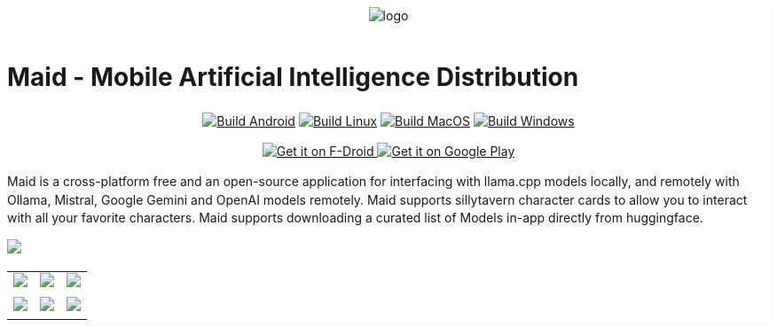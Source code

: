 <div align="center" id = "top">
  <img alt="logo" height="200px" src="assets/maid.png">
</div>

# Maid - Mobile Artificial Intelligence Distribution

<div align="center">

[![Build Android](https://github.com/Mobile-Artificial-Intelligence/maid/actions/workflows/build-android.yml/badge.svg)](https://github.com/Mobile-Artificial-Intelligence/maid/actions/workflows/build-android.yml)
[![Build Linux](https://github.com/Mobile-Artificial-Intelligence/maid/actions/workflows/build-linux.yml/badge.svg)](https://github.com/Mobile-Artificial-Intelligence/maid/actions/workflows/build-linux.yml)
[![Build MacOS](https://github.com/Mobile-Artificial-Intelligence/maid/actions/workflows/build-macos.yml/badge.svg)](https://github.com/Mobile-Artificial-Intelligence/maid/actions/workflows/build-macos.yml)
[![Build Windows](https://github.com/Mobile-Artificial-Intelligence/maid/actions/workflows/build-windows.yml/badge.svg)](https://github.com/Mobile-Artificial-Intelligence/maid/actions/workflows/build-windows.yml)

</div>

<div align="center">
<a href="https://f-droid.org/packages/com.danemadsen.maid/">
  <img 
    src="https://fdroid.gitlab.io/artwork/badge/get-it-on.png"
    alt="Get it on F-Droid"
    height="80"
  >
</a>
<a href='https://play.google.com/store/apps/details?id=com.danemadsen.maid&pcampaignid=pcampaignidMKT-Other-global-all-co-prtnr-py-PartBadge-Mar2515-1'>
  <img 
    src='https://play.google.com/intl/en_us/badges/static/images/badges/en_badge_web_generic.png'
    alt='Get it on Google Play'
    height="80"
  />
</a>
</div>

Maid is a cross-platform free and an open-source application for interfacing with llama.cpp models locally, and remotely with Ollama, Mistral, Google Gemini and OpenAI models remotely. Maid supports sillytavern character cards to allow you to interact with all your favorite characters. Maid supports downloading a curated list of Models in-app directly from huggingface.

[![](https://dcbadge.limes.pink/api/server/https://discord.com/invite/yEQ6SJny)](https://discord.com/invite/yEQ6SJny)

<div align="center">
  <table>
    <tr>
      <td><img src="media/mobile_demo_1.jpg" width="200" /></td>
      <td><img src="media/mobile_demo_2.jpg" width="200" /></td>
      <td><img src="media/mobile_demo_3.jpg" width="200" /></td>
    </tr>
    <tr>
      <td><img src="media/mobile_demo_4.jpg" width="200" /></td>
      <td><img src="media/mobile_demo_5.jpg" width="200" /></td>
      <td><img src="media/mobile_demo_6.jpg" width="200" /></td>